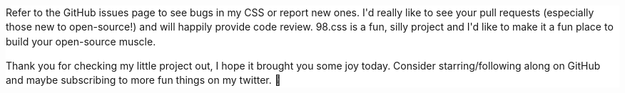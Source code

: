 Refer to the GitHub issues page to see bugs in my CSS or report new ones. I'd really like to see your pull requests (especially those new to open-source!) and will happily provide code review. 98.css is a fun, silly project and I'd like to make it a fun place to build your open-source muscle.

Thank you for checking my little project out, I hope it brought you some joy today. Consider starring/following along on GitHub and maybe subscribing to more fun things on my twitter. 👋
